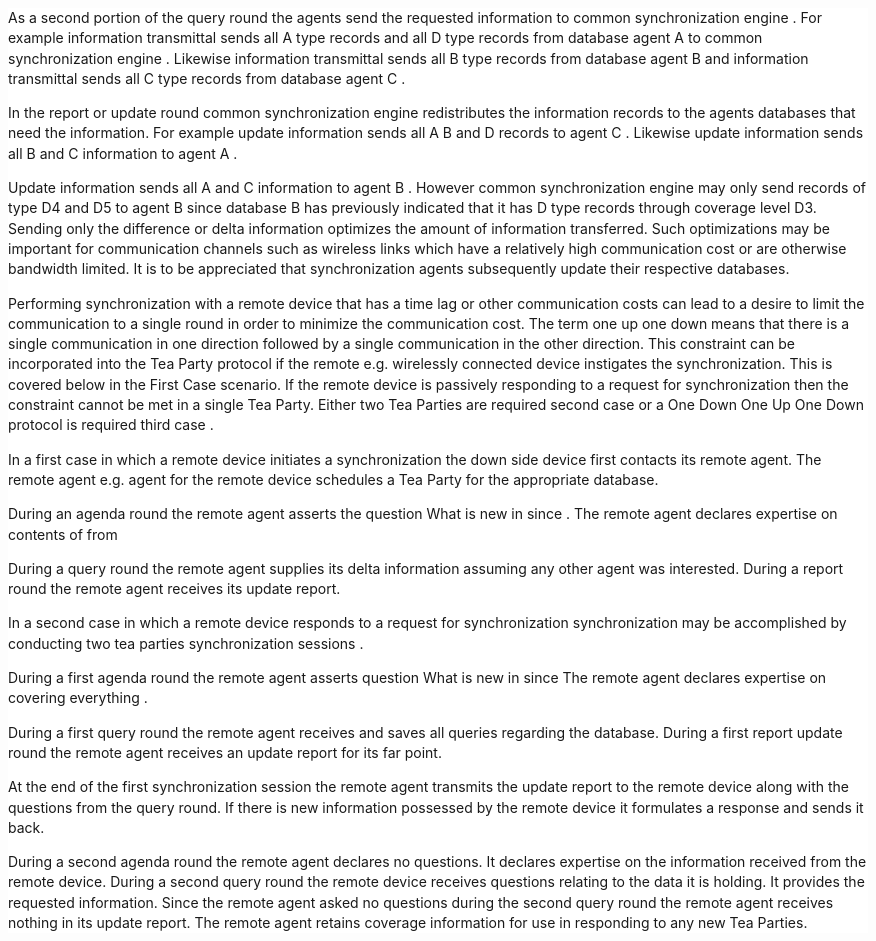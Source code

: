 As a second portion of the query round the agents send the requested information to common synchronization engine . For example information transmittal sends all A type records and all D type records from database agent A to common synchronization engine . Likewise information transmittal sends all B type records from database agent B and information transmittal sends all C type records from database agent C .

In the report or update round common synchronization engine redistributes the information records to the agents databases that need the information. For example update information sends all A B and D records to agent C . Likewise update information sends all B and C information to agent A .

Update information sends all A and C information to agent B . However common synchronization engine may only send records of type D4 and D5 to agent B since database B has previously indicated that it has D type records through coverage level D3. Sending only the difference or delta information optimizes the amount of information transferred. Such optimizations may be important for communication channels such as wireless links which have a relatively high communication cost or are otherwise bandwidth limited. It is to be appreciated that synchronization agents subsequently update their respective databases.

Performing synchronization with a remote device that has a time lag or other communication costs can lead to a desire to limit the communication to a single round in order to minimize the communication cost. The term one up one down means that there is a single communication in one direction followed by a single communication in the other direction. This constraint can be incorporated into the Tea Party protocol if the remote e.g. wirelessly connected device instigates the synchronization. This is covered below in the First Case scenario. If the remote device is passively responding to a request for synchronization then the constraint cannot be met in a single Tea Party. Either two Tea Parties are required second case or a One Down One Up One Down protocol is required third case .

In a first case in which a remote device initiates a synchronization the down side device first contacts its remote agent. The remote agent e.g. agent for the remote device schedules a Tea Party for the appropriate database.

During an agenda round the remote agent asserts the question What is new in since . The remote agent declares expertise on contents of from 

During a query round the remote agent supplies its delta information assuming any other agent was interested. During a report round the remote agent receives its update report.

In a second case in which a remote device responds to a request for synchronization synchronization may be accomplished by conducting two tea parties synchronization sessions .

During a first agenda round the remote agent asserts question What is new in since The remote agent declares expertise on covering everything .

During a first query round the remote agent receives and saves all queries regarding the database. During a first report update round the remote agent receives an update report for its far point.

At the end of the first synchronization session the remote agent transmits the update report to the remote device along with the questions from the query round. If there is new information possessed by the remote device it formulates a response and sends it back.

During a second agenda round the remote agent declares no questions. It declares expertise on the information received from the remote device. During a second query round the remote device receives questions relating to the data it is holding. It provides the requested information. Since the remote agent asked no questions during the second query round the remote agent receives nothing in its update report. The remote agent retains coverage information for use in responding to any new Tea Parties.
